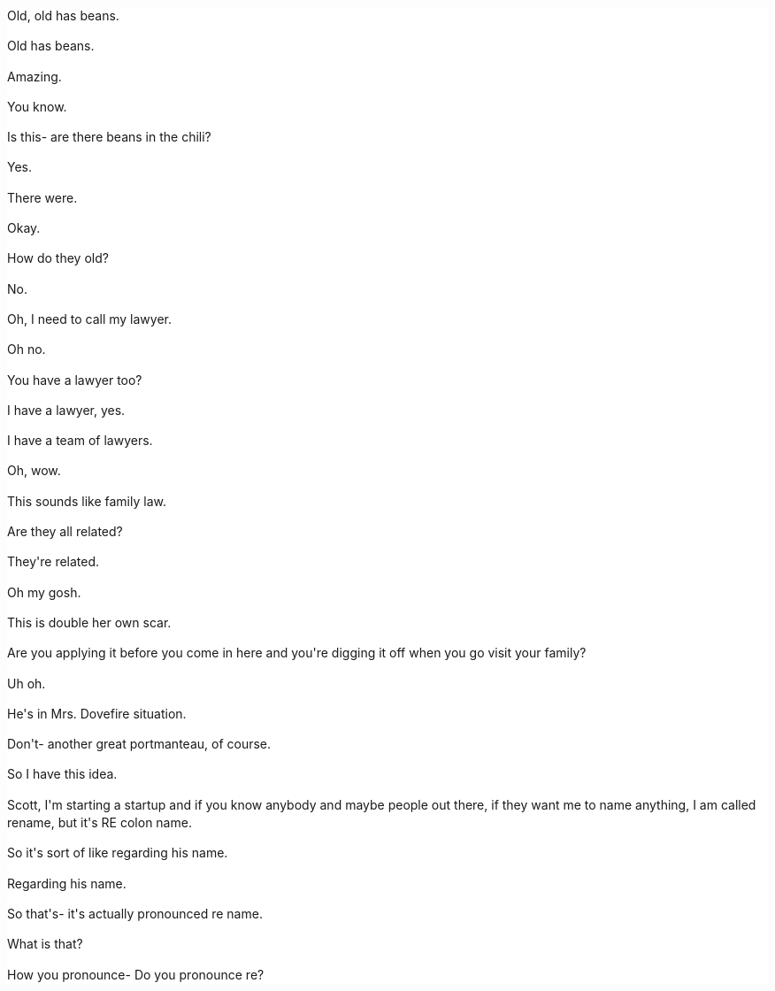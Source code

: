 Old, old has beans.

Old has beans.

Amazing.

You know.

Is this- are there beans in the chili?

Yes.

There were.

Okay.

How do they old?

No.

Oh, I need to call my lawyer.

Oh no.

You have a lawyer too?

I have a lawyer, yes.

I have a team of lawyers.

Oh, wow.

This sounds like family law.

Are they all related?

They're related.

Oh my gosh.

This is double her own scar.

Are you applying it before you come in here and you're digging it off when you go visit your family?

Uh oh.

He's in Mrs. Dovefire situation.

Don't- another great portmanteau, of course.

So I have this idea.

Scott, I'm starting a startup and if you know anybody and maybe people out there, if they want me to name anything, I am called rename, but it's RE colon name.

So it's sort of like regarding his name.

Regarding his name.

So that's- it's actually pronounced re name.

What is that?

How you pronounce- Do you pronounce re?
